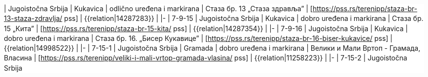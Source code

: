 | Jugoistočna Srbija
| Kukavica
| odlično uređena i markirana
| Стаза бр. 13 „Стаза здравља”
| [https://pss.rs/terenipp/staza-br-13-staza-zdravlja/ pss]
| {{relation|14287283}}
| 
|-
| 7-9-15
| Jugoistočna Srbija
| Kukavica
| dobro uređena i markirana
| Стаза бр. 15 „Кита”
| [https://pss.rs/terenipp/staza-br-15-kita/ pss]
| {{relation|14287354}}
| 
|-
| 7-9-16
| Jugoistočna Srbija
| Kukavica
| dobro uređena i markirana
| Стаза бр. 16. „Бисер Кукавице”
| [https://pss.rs/terenipp/staza-br-16-biser-kukavice/ pss]
| {{relation|14998522}}
| 
|-
| 7-15-1
| Jugoistočna Srbija
| Gramada
| dobro uređena i markirana
| Велики и Мали Вртоп - Грамада, Власина
| [https://pss.rs/terenipp/veliki-i-mali-vrtop-gramada-vlasina/ pss]
| {{relation|11258223}}
| 
|-
| 7-15-2
| Jugoistočna Srbija